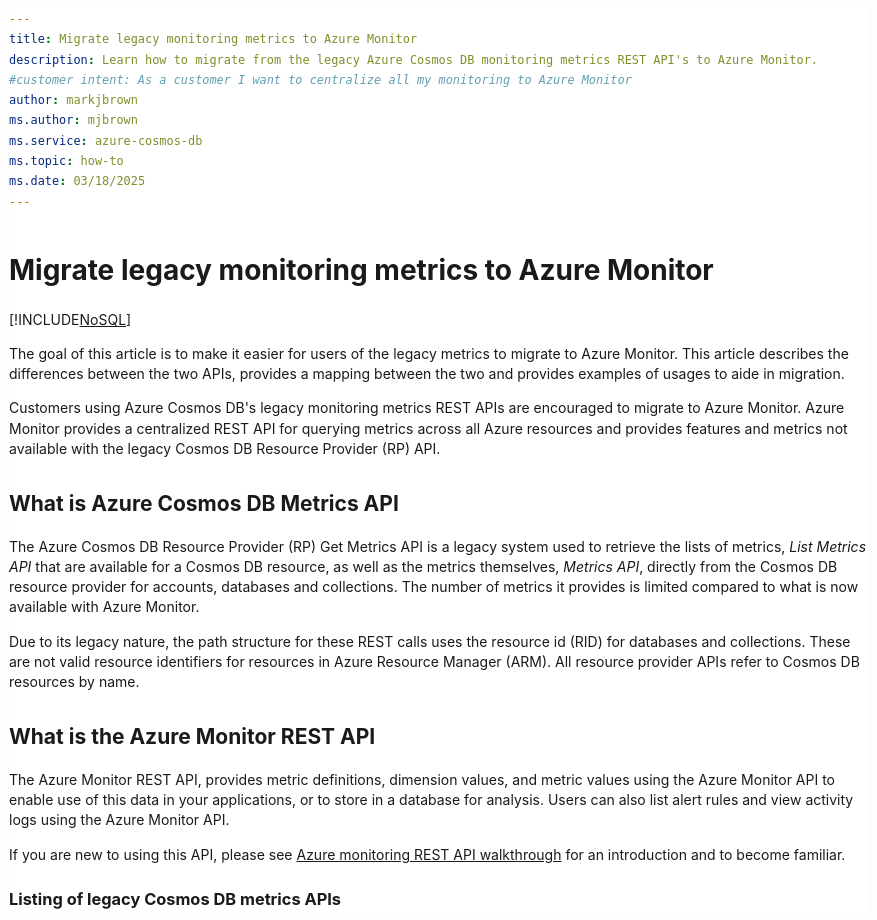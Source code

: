 ```yaml
---
title: Migrate legacy monitoring metrics to Azure Monitor
description: Learn how to migrate from the legacy Azure Cosmos DB monitoring metrics REST API's to Azure Monitor.
#customer intent: As a customer I want to centralize all my monitoring to Azure Monitor
author: markjbrown
ms.author: mjbrown
ms.service: azure-cosmos-db
ms.topic: how-to
ms.date: 03/18/2025
---
```


# Migrate legacy monitoring metrics to Azure Monitor

[!INCLUDE[NoSQL](../includes/appliesto-nosql.md)]

The goal of this article is to make it easier for users of the legacy metrics to migrate to Azure Monitor. This article describes the differences between the two APIs, provides a mapping between the two and provides examples of usages to aide in migration.

Customers using Azure Cosmos DB's legacy monitoring metrics REST APIs are encouraged to migrate to Azure Monitor. Azure Monitor provides a centralized REST API for querying metrics across all Azure resources and provides features and metrics not available with the legacy Cosmos DB Resource Provider (RP) API.

## What is Azure Cosmos DB Metrics API

The Azure Cosmos DB Resource Provider (RP) Get Metrics API is a legacy system used to retrieve the lists of metrics, *List Metrics API* that are available for a Cosmos DB resource, as well as the metrics themselves, *Metrics API*, directly from the Cosmos DB resource provider for accounts, databases and collections. The number of metrics it provides is limited compared to what is now available with Azure Monitor.

Due to its legacy nature, the path structure for these REST calls uses the resource id (RID) for databases and collections. These are not valid resource identifiers for resources in Azure Resource Manager (ARM). All resource provider APIs refer to Cosmos DB resources by name.

## What is the Azure Monitor REST API

The Azure Monitor REST API, provides metric definitions, dimension values, and metric values using the Azure Monitor API to enable use of this data in your applications, or to store in a database for analysis. Users can also list alert rules and view activity logs using the Azure Monitor API.

If you are new to using this API, please see [Azure monitoring REST API walkthrough](https://learn.microsoft.com/azure/azure-monitor/essentials/rest-api-walkthrough) for an introduction and to become familiar.


### Listing of legacy Cosmos DB metrics APIs
